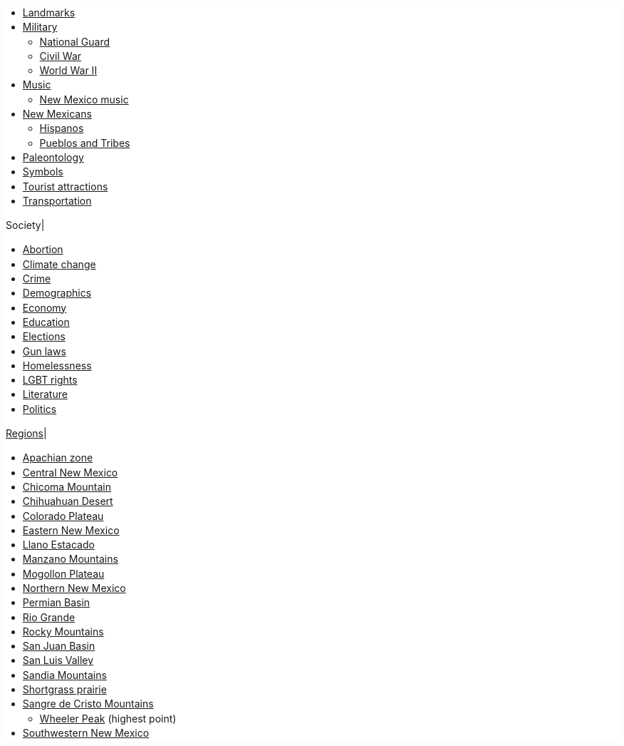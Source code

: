   * [Landmarks](/wiki/Category:Landmarks_in_New_Mexico "Category:Landmarks in New Mexico")
  * [Military](/wiki/Category:Military_in_New_Mexico "Category:Military in New Mexico")
    * [National Guard](/wiki/New_Mexico_National_Guard "New Mexico National Guard")
    * [Civil War](/wiki/New_Mexico_Campaign "New Mexico Campaign")
    * [World War II](/wiki/New_Mexico_during_World_War_II "New Mexico during World War II")
  * [Music](/wiki/Music_of_New_Mexico "Music of New Mexico")
    * [New Mexico music](/wiki/New_Mexico_music "New Mexico music")
  * [New Mexicans](/wiki/List_of_people_from_New_Mexico "List of people from New Mexico")
    * [Hispanos](/wiki/Hispanos_of_New_Mexico "Hispanos of New Mexico")
    * [Pueblos and Tribes](/wiki/Category:Native_American_tribes_in_New_Mexico "Category:Native American tribes in New Mexico")
  * [Paleontology](/wiki/Paleontology_in_New_Mexico "Paleontology in New Mexico")
  * [Symbols](/wiki/List_of_New_Mexico_state_symbols "List of New Mexico state symbols")
  * [Tourist attractions](/wiki/Category:Tourist_attractions_in_New_Mexico "Category:Tourist attractions in New Mexico")
  * [Transportation](/wiki/New_Mexico#Transportation "New Mexico")

  
  
Society| 

  * [Abortion](/wiki/Abortion_in_New_Mexico "Abortion in New Mexico")
  * [Climate change](/wiki/Climate_change_in_New_Mexico "Climate change in New Mexico")
  * [Crime](/wiki/Crime_in_New_Mexico "Crime in New Mexico")
  * [Demographics](/wiki/New_Mexico#Demographics "New Mexico")
  * [Economy](/wiki/Economy_of_New_Mexico "Economy of New Mexico")
  * [Education](/wiki/New_Mexico#Education "New Mexico")
  * [Elections](/wiki/Elections_in_New_Mexico "Elections in New Mexico")
  * [Gun laws](/wiki/Gun_laws_in_New_Mexico "Gun laws in New Mexico")
  * [Homelessness](/wiki/Homelessness_in_New_Mexico "Homelessness in New Mexico")
  * [LGBT rights](/wiki/LGBT_rights_in_New_Mexico "LGBT rights in New Mexico")
  * [Literature](/wiki/New_Mexican_literature "New Mexican literature")
  * [Politics](/wiki/New_Mexico#Politics "New Mexico")

  
  
[Regions](/wiki/List_of_regions_of_the_United_States#New_Mexico "List of regions of the United States")| 

  * [Apachian zone](/wiki/Madrean_Region "Madrean Region")
  * [Central New Mexico](/wiki/Central_New_Mexico "Central New Mexico")
  * [Chicoma Mountain](/wiki/Chicoma_Mountain "Chicoma Mountain")
  * [Chihuahuan Desert](/wiki/Chihuahuan_Desert "Chihuahuan Desert")
  * [Colorado Plateau](/wiki/Colorado_Plateau "Colorado Plateau")
  * [Eastern New Mexico](/wiki/Eastern_New_Mexico "Eastern New Mexico")
  * [Llano Estacado](/wiki/Llano_Estacado "Llano Estacado")
  * [Manzano Mountains](/wiki/Manzano_Mountains "Manzano Mountains")
  * [Mogollon Plateau](/wiki/Mogollon_Plateau "Mogollon Plateau")
  * [Northern New Mexico](/wiki/Northern_New_Mexico "Northern New Mexico")
  * [Permian Basin](/wiki/Permian_Basin_\(North_America\) "Permian Basin \(North America\)")
  * [Rio Grande](/wiki/Rio_Grande "Rio Grande")
  * [Rocky Mountains](/wiki/Rocky_Mountains "Rocky Mountains")
  * [San Juan Basin](/wiki/San_Juan_Basin "San Juan Basin")
  * [San Luis Valley](/wiki/San_Luis_Valley "San Luis Valley")
  * [Sandia Mountains](/wiki/Sandia_Mountains "Sandia Mountains")
  * [Shortgrass prairie](/wiki/Shortgrass_prairie "Shortgrass prairie")
  * [Sangre de Cristo Mountains](/wiki/Sangre_de_Cristo_Mountains "Sangre de Cristo Mountains")
    * [Wheeler Peak](/wiki/Wheeler_Peak_\(New_Mexico\) "Wheeler Peak \(New Mexico\)") (highest point)
  * [Southwestern New Mexico](/wiki/Southwestern_New_Mexico "Southwestern New Mexico")
